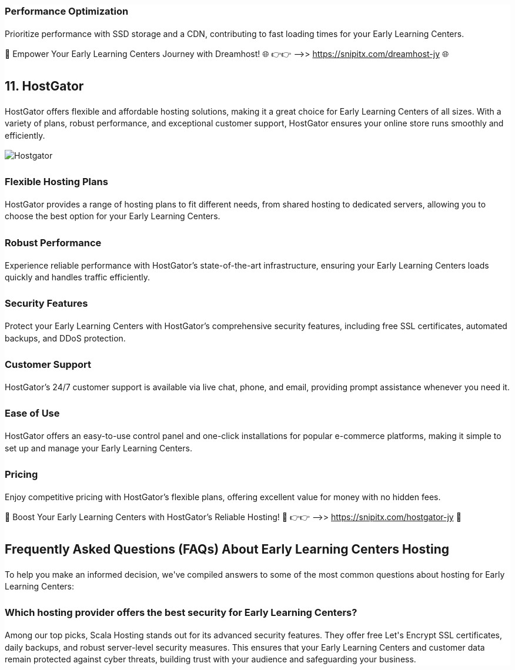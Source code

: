 ### Performance Optimization
Prioritize performance with SSD storage and a CDN, contributing to fast loading times for your Early Learning Centers.

🚀 Empower Your Early Learning Centers Journey with Dreamhost! 🌐
👉👉 -->> https://snipitx.com/dreamhost-jy 🌐

## 11. HostGator

HostGator offers flexible and affordable hosting solutions, making it a great choice for Early Learning Centers of all sizes. With a variety of plans, robust performance, and exceptional customer support, HostGator ensures your online store runs smoothly and efficiently.

![Hostgator](https://i.imgur.com/SNC0dSu.jpeg "Hostgator Hosting")

### Flexible Hosting Plans
HostGator provides a range of hosting plans to fit different needs, from shared hosting to dedicated servers, allowing you to choose the best option for your Early Learning Centers.

### Robust Performance
Experience reliable performance with HostGator’s state-of-the-art infrastructure, ensuring your Early Learning Centers loads quickly and handles traffic efficiently.

### Security Features
Protect your Early Learning Centers with HostGator’s comprehensive security features, including free SSL certificates, automated backups, and DDoS protection.

### Customer Support
HostGator’s 24/7 customer support is available via live chat, phone, and email, providing prompt assistance whenever you need it.

### Ease of Use
HostGator offers an easy-to-use control panel and one-click installations for popular e-commerce platforms, making it simple to set up and manage your Early Learning Centers.

### Pricing
Enjoy competitive pricing with HostGator’s flexible plans, offering excellent value for money with no hidden fees.

🌟 Boost Your Early Learning Centers with HostGator’s Reliable Hosting! 🚀
👉👉 -->> https://snipitx.com/hostgator-jy 🚀

## Frequently Asked Questions (FAQs) About Early Learning Centers Hosting

To help you make an informed decision, we've compiled answers to some of the most common questions about hosting for Early Learning Centers:

### Which hosting provider offers the best security for Early Learning Centers? 
Among our top picks, Scala Hosting stands out for its advanced security features. They offer free Let's Encrypt SSL certificates, daily backups, and robust server-level security measures. This ensures that your Early Learning Centers and customer data remain protected against cyber threats, building trust with your audience and safeguarding your business.
